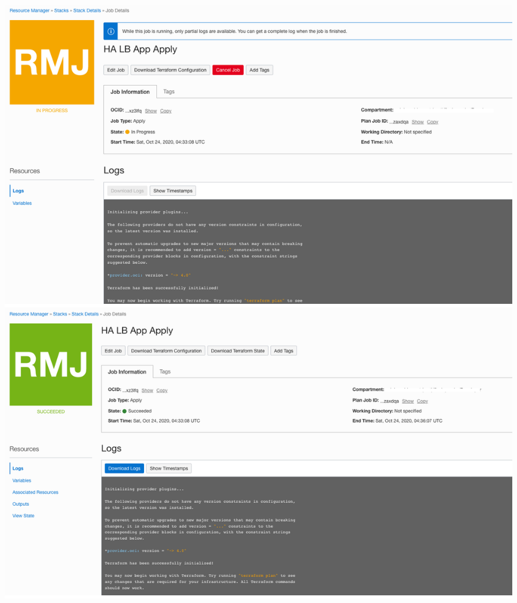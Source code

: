    ![](./../resource-manager/images/image010.png " ")
   ![](./../resource-manager/images/image011.png " ")

